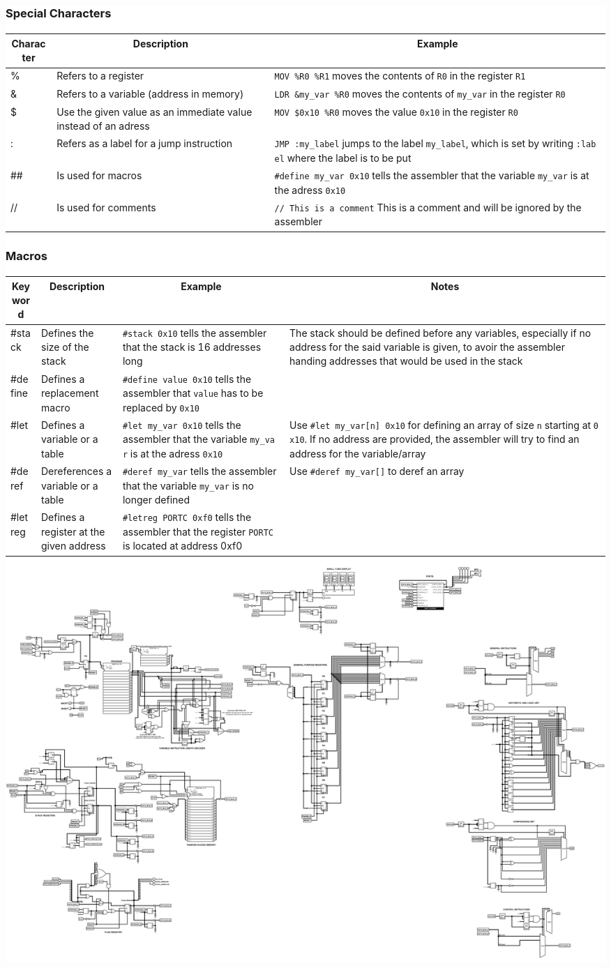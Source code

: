 ### Special Characters

| Character | Description | Example |
|-----------|-------------|---------|
| %  | Refers to a register | `MOV %R0 %R1` moves the contents of `R0` in the register `R1` |
| &  | Refers to a variable (address in memory) | `LDR &my_var %R0` moves the contents of `my_var` in the register `R0` |
| $  | Use the given value as an immediate value instead of an adress | `MOV $0x10 %R0` moves the value `0x10` in the register `R0` |
| :  | Refers as a label for a jump instruction | `JMP :my_label` jumps to the label `my_label`, which is set by writing `:label` where the label is to be put |
| ##  | Is used for macros | `#define my_var 0x10` tells the assembler that the variable `my_var` is at the adress `0x10`|
| // | Is used for comments | `// This is a comment` This is a comment and will be ignored by the assembler |

### Macros

| Keyword | Description | Example | Notes |
|---------|-------------|---------|-------|
| #stack | Defines the size of the stack | `#stack 0x10` tells the assembler that the stack is 16 addresses long | The stack should be defined before any variables, especially if no address for the said variable is given, to avoir the assembler handing addresses that would be used in the stack |
| #define | Defines a replacement macro | `#define value 0x10` tells the assembler that `value` has to be replaced by `0x10` ||
| #let | Defines a variable or a table | `#let my_var 0x10` tells the assembler that the variable `my_var` is at the adress `0x10`| Use `#let my_var[n] 0x10` for defining an array of size `n` starting at `0x10`. If no address are provided, the assembler will try to find an address for the variable/array|
| #deref  | Dereferences a variable or a table | `#deref my_var` tells the assembler that the variable `my_var` is no longer defined | Use `#deref my_var[]` to deref an array|
| #letreg | Defines a register at the given address | `#letreg PORTC 0xf0` tells the assembler that the register `PORTC` is located at address 0xf0 ||

![ARICH-16](cpu.png)
